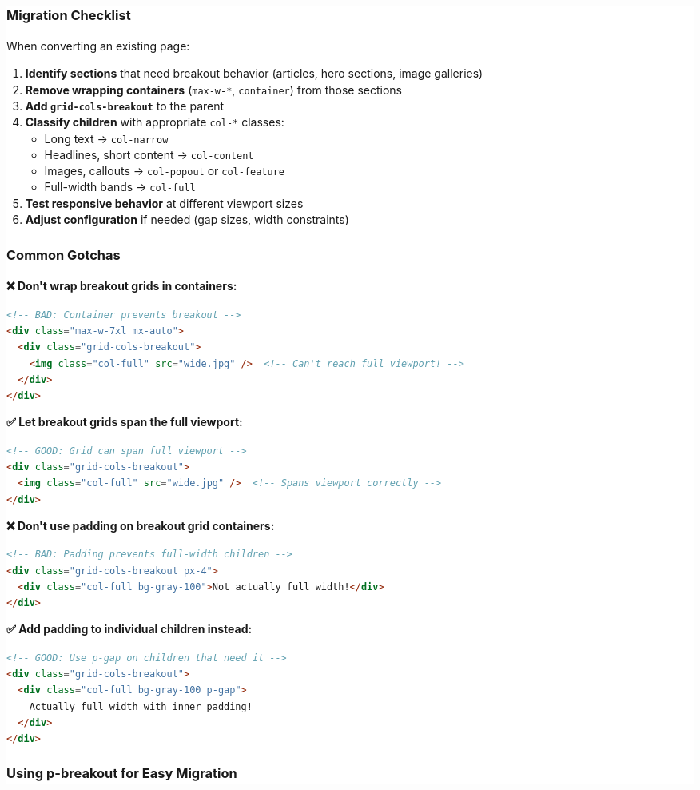 ### Migration Checklist

When converting an existing page:

1. **Identify sections** that need breakout behavior (articles, hero sections, image galleries)
2. **Remove wrapping containers** (`max-w-*`, `container`) from those sections
3. **Add `grid-cols-breakout`** to the parent
4. **Classify children** with appropriate `col-*` classes:
   - Long text → `col-narrow`
   - Headlines, short content → `col-content`
   - Images, callouts → `col-popout` or `col-feature`
   - Full-width bands → `col-full`
5. **Test responsive behavior** at different viewport sizes
6. **Adjust configuration** if needed (gap sizes, width constraints)

### Common Gotchas

**❌ Don't wrap breakout grids in containers:**
```html
<!-- BAD: Container prevents breakout -->
<div class="max-w-7xl mx-auto">
  <div class="grid-cols-breakout">
    <img class="col-full" src="wide.jpg" />  <!-- Can't reach full viewport! -->
  </div>
</div>
```

**✅ Let breakout grids span the full viewport:**
```html
<!-- GOOD: Grid can span full viewport -->
<div class="grid-cols-breakout">
  <img class="col-full" src="wide.jpg" />  <!-- Spans viewport correctly -->
</div>
```

**❌ Don't use padding on breakout grid containers:**
```html
<!-- BAD: Padding prevents full-width children -->
<div class="grid-cols-breakout px-4">
  <div class="col-full bg-gray-100">Not actually full width!</div>
</div>
```

**✅ Add padding to individual children instead:**
```html
<!-- GOOD: Use p-gap on children that need it -->
<div class="grid-cols-breakout">
  <div class="col-full bg-gray-100 p-gap">
    Actually full width with inner padding!
  </div>
</div>
```

### Using p-breakout for Easy Migration
